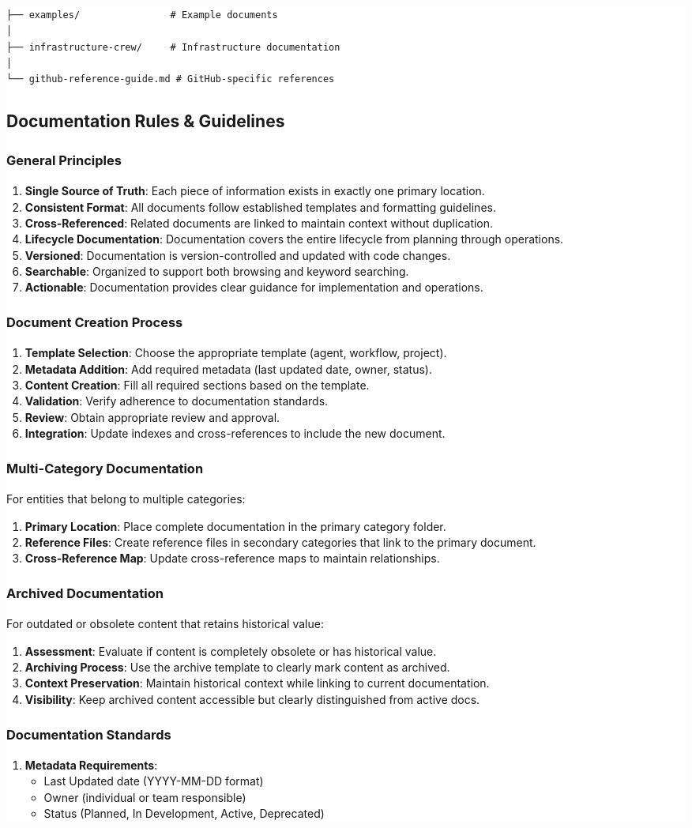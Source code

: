 ```
├── examples/                # Example documents
│
├── infrastructure-crew/     # Infrastructure documentation
│
└── github-reference-guide.md # GitHub-specific references
```

## Documentation Rules & Guidelines

### General Principles

1. **Single Source of Truth**: Each piece of information exists in exactly one primary location.
2. **Consistent Format**: All documents follow established templates and formatting guidelines.
3. **Cross-Referenced**: Related documents are linked to maintain context without duplication.
4. **Lifecycle Documentation**: Documentation covers the entire lifecycle from planning through operations.
5. **Versioned**: Documentation is version-controlled and updated with code changes.
6. **Searchable**: Organized to support both browsing and keyword searching.
7. **Actionable**: Documentation provides clear guidance for implementation and operations.

### Document Creation Process

1. **Template Selection**: Choose the appropriate template (agent, workflow, project).
2. **Metadata Addition**: Add required metadata (last updated date, owner, status).
3. **Content Creation**: Fill all required sections based on the template.
4. **Validation**: Verify adherence to documentation standards.
5. **Review**: Obtain appropriate review and approval.
6. **Integration**: Update indexes and cross-references to include the new document.

### Multi-Category Documentation

For entities that belong to multiple categories:

1. **Primary Location**: Place complete documentation in the primary category folder.
2. **Reference Files**: Create reference files in secondary categories that link to the primary document.
3. **Cross-Reference Map**: Update cross-reference maps to maintain relationships.

### Archived Documentation

For outdated or obsolete content that retains historical value:

1. **Assessment**: Evaluate if content is completely obsolete or has historical value.
2. **Archiving Process**: Use the archive template to clearly mark content as archived.
3. **Context Preservation**: Maintain historical context while linking to current documentation.
4. **Visibility**: Keep archived content accessible but clearly distinguished from active docs.

### Documentation Standards

1. **Metadata Requirements**:
   - Last Updated date (YYYY-MM-DD format)
   - Owner (individual or team responsible)
   - Status (Planned, In Development, Active, Deprecated)
